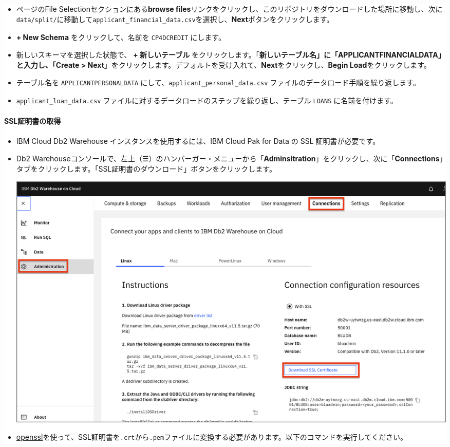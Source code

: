 * ページのFile Selectionセクションにある**browse files**リンクをクリックし、このリポジトリをダウンロードした場所に移動し、次に`data/split/`に移動して`applicant_financial_data.csv`を選択し、**Next**ボタンをクリックします。

* **+ New Schema** をクリックして、名前を `CP4DCREDIT` にします。

* 新しいスキーマを選択した状態で、 **+ 新しいテーブル** をクリックします。「**新しいテーブル名」に「APPLICANTFINANCIALDATA」と入力し、「Create > Next**」をクリックします。デフォルトを受け入れて、**Next**をクリックし、**Begin Load**をクリックします。

* テーブル名を `APPLICANTPERSONALDATA` にして、`applicant_personal_data.csv` ファイルのデータロード手順を繰り返します。

* `applicant_loan_data.csv` ファイルに対するデータロードのステップを繰り返し、テーブル `LOANS` に名前を付けます。

#### SSL証明書の取得

* IBM Cloud Db2 Warehouse インスタンスを使用するには、IBM Cloud Pak for Data の SSL 証明書が必要です。

* Db2 Warehouseコンソールで、左上（☰）のハンバーガー・メニューから「**Adminsitration**」をクリックし、次に「**Connections**」タブをクリックします。「SSL証明書のダウンロード」ボタンをクリックします。

   ![Db2のSSL証明書取得](images/db2whoc-get-ssl-cert.png)

* [openssl](https://www.openssl.org/)を使って、SSL証明書を`.crt`から`.pem`ファイルに変換する必要があります。以下のコマンドを実行してください。
